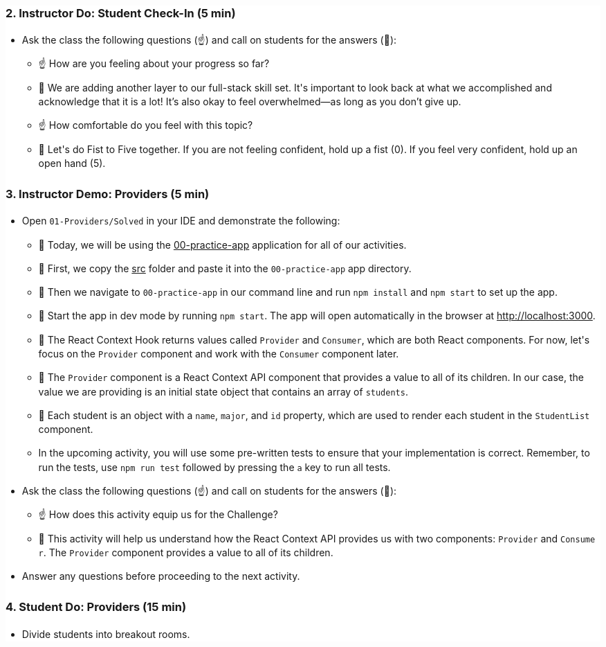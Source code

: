 ### 2. Instructor Do: Student Check-In (5 min)

* Ask the class the following questions (☝️) and call on students for the answers (🙋):

  * ☝️ How are you feeling about your progress so far?

  * 🙋 We are adding another layer to our full-stack skill set. It's important to look back at what we accomplished and acknowledge that it is a lot! It’s also okay to feel overwhelmed&mdash;as long as you don’t give up.

  * ☝️ How comfortable do you feel with this topic?

  * 🙋 Let's do Fist to Five together. If you are not feeling confident, hold up a fist (0). If you feel very confident, hold up an open hand (5).

### 3. Instructor Demo: Providers (5 min)

* Open `01-Providers/Solved` in your IDE and demonstrate the following:

  * 🔑 Today, we will be using the [00-practice-app](../../01-Class-Content/22-State/01-Activities/00-practice-app) application for all of our activities.

  * 🔑 First, we copy the [src](../../01-Class-Content/22-State/01-Activities/01-Providers/Solved/src) folder and paste it into the `00-practice-app` app directory.

  * 🔑 Then we navigate to `00-practice-app` in our command line and run `npm install` and `npm start` to set up the app.

  * 🔑 Start the app in dev mode by running `npm start`. The app will open automatically in the browser at <http://localhost:3000>.

  * 🔑 The React Context Hook returns values called `Provider` and `Consumer`, which are both React components. For now, let's focus on the `Provider` component and work with the `Consumer` component later.

  * 🔑 The `Provider` component is a React Context API component that provides a value to all of its children. In our case, the value we are providing is an initial state object that contains an array of `students`.

  * 🔑 Each student is an object with a `name`, `major`, and `id` property, which are used to render each student in the `StudentList` component.

  * In the upcoming activity, you will use some pre-written tests to ensure that your implementation is correct. Remember, to run the tests, use `npm run test` followed by pressing the `a` key to run all tests.

* Ask the class the following questions (☝️) and call on students for the answers (🙋):

  * ☝️ How does this activity equip us for the Challenge?

  * 🙋 This activity will help us understand how the React Context API provides us with two components: `Provider` and `Consumer`. The `Provider` component provides a value to all of its children.

* Answer any questions before proceeding to the next activity.

### 4. Student Do: Providers (15 min)

* Divide students into breakout rooms.

